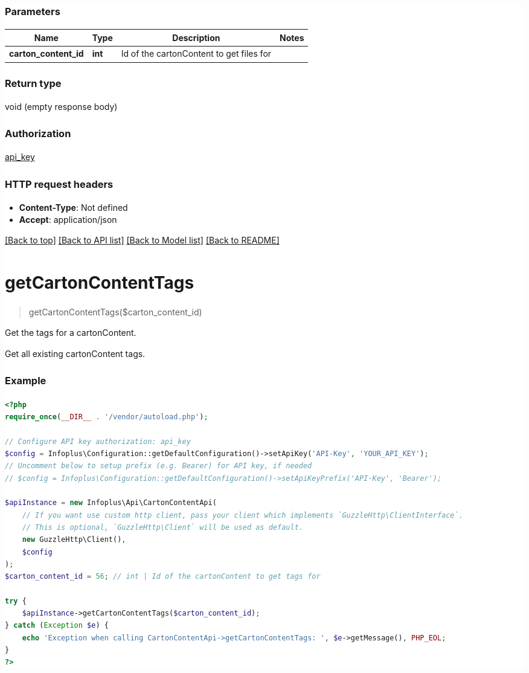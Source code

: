 ### Parameters

Name | Type | Description  | Notes
------------- | ------------- | ------------- | -------------
 **carton_content_id** | **int**| Id of the cartonContent to get files for |

### Return type

void (empty response body)

### Authorization

[api_key](../../README.md#api_key)

### HTTP request headers

 - **Content-Type**: Not defined
 - **Accept**: application/json

[[Back to top]](#) [[Back to API list]](../../README.md#documentation-for-api-endpoints) [[Back to Model list]](../../README.md#documentation-for-models) [[Back to README]](../../README.md)

# **getCartonContentTags**
> getCartonContentTags($carton_content_id)

Get the tags for a cartonContent.

Get all existing cartonContent tags.

### Example
```php
<?php
require_once(__DIR__ . '/vendor/autoload.php');

// Configure API key authorization: api_key
$config = Infoplus\Configuration::getDefaultConfiguration()->setApiKey('API-Key', 'YOUR_API_KEY');
// Uncomment below to setup prefix (e.g. Bearer) for API key, if needed
// $config = Infoplus\Configuration::getDefaultConfiguration()->setApiKeyPrefix('API-Key', 'Bearer');

$apiInstance = new Infoplus\Api\CartonContentApi(
    // If you want use custom http client, pass your client which implements `GuzzleHttp\ClientInterface`.
    // This is optional, `GuzzleHttp\Client` will be used as default.
    new GuzzleHttp\Client(),
    $config
);
$carton_content_id = 56; // int | Id of the cartonContent to get tags for

try {
    $apiInstance->getCartonContentTags($carton_content_id);
} catch (Exception $e) {
    echo 'Exception when calling CartonContentApi->getCartonContentTags: ', $e->getMessage(), PHP_EOL;
}
?>
```
